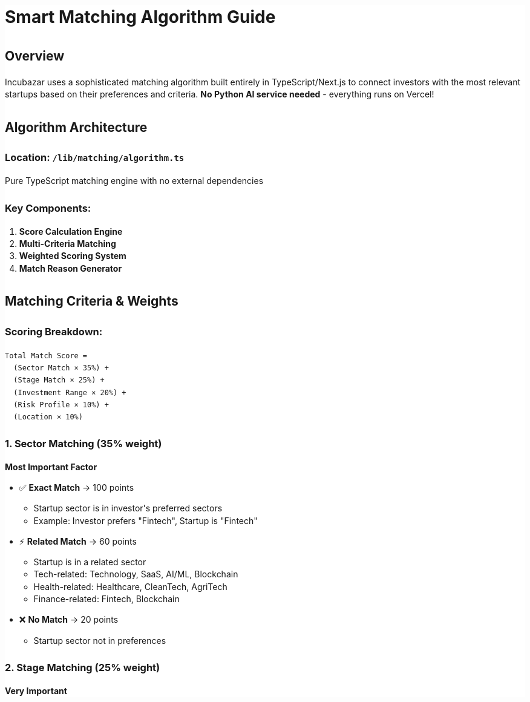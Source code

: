 # Smart Matching Algorithm Guide

## Overview
Incubazar uses a sophisticated matching algorithm built entirely in TypeScript/Next.js to connect investors with the most relevant startups based on their preferences and criteria. **No Python AI service needed** - everything runs on Vercel!

## Algorithm Architecture

### Location: `/lib/matching/algorithm.ts`
Pure TypeScript matching engine with no external dependencies

### Key Components:
1. **Score Calculation Engine**
2. **Multi-Criteria Matching**
3. **Weighted Scoring System**
4. **Match Reason Generator**

## Matching Criteria & Weights

### Scoring Breakdown:
```
Total Match Score = 
  (Sector Match × 35%) +
  (Stage Match × 25%) +
  (Investment Range × 20%) +
  (Risk Profile × 10%) +
  (Location × 10%)
```

### 1. Sector Matching (35% weight)
**Most Important Factor**

- ✅ **Exact Match** → 100 points
  - Startup sector is in investor's preferred sectors
  - Example: Investor prefers "Fintech", Startup is "Fintech"

- ⚡ **Related Match** → 60 points
  - Startup is in a related sector
  - Tech-related: Technology, SaaS, AI/ML, Blockchain
  - Health-related: Healthcare, CleanTech, AgriTech
  - Finance-related: Fintech, Blockchain

- ❌ **No Match** → 20 points
  - Startup sector not in preferences

### 2. Stage Matching (25% weight)
**Very Important**

